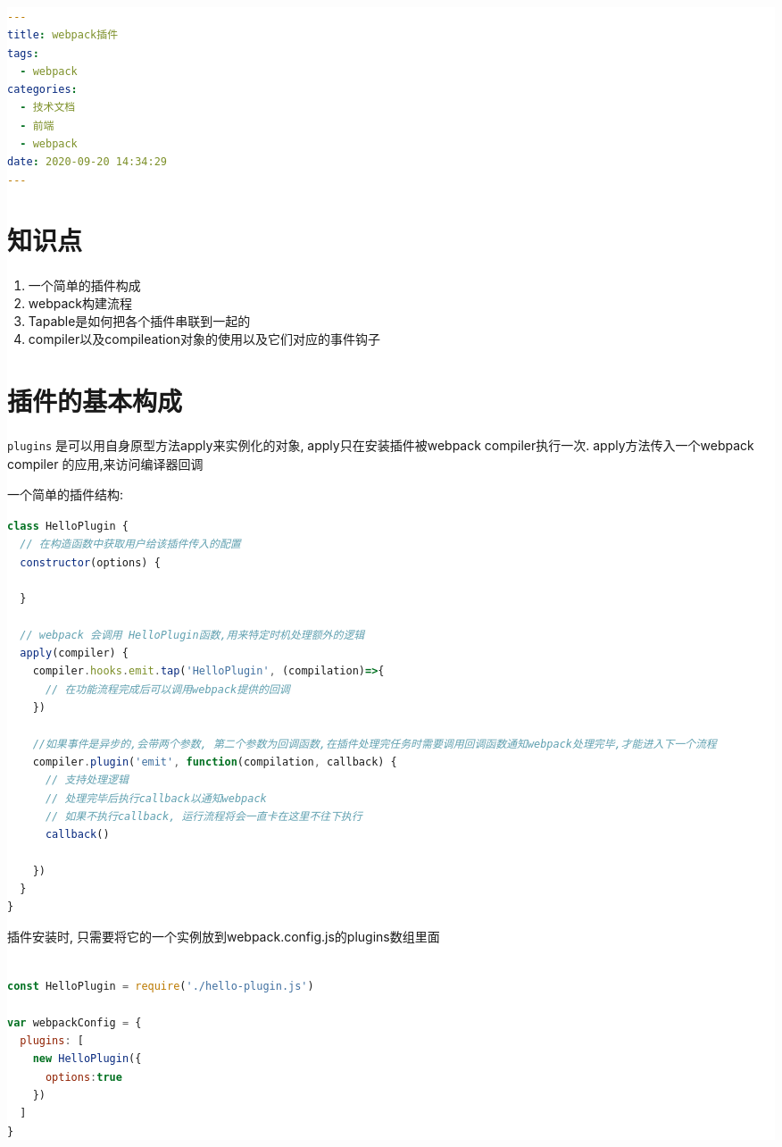```yaml
---
title: webpack插件
tags:
  - webpack
categories:
  - 技术文档
  - 前端
  - webpack
date: 2020-09-20 14:34:29
---
```


# 知识点
1. 一个简单的插件构成
2. webpack构建流程
3. Tapable是如何把各个插件串联到一起的
4. compiler以及compileation对象的使用以及它们对应的事件钩子


# 插件的基本构成

`plugins` 是可以用自身原型方法apply来实例化的对象, apply只在安装插件被webpack compiler执行一次. apply方法传入一个webpack compiler 的应用,来访问编译器回调

一个简单的插件结构:

```js
class HelloPlugin {
  // 在构造函数中获取用户给该插件传入的配置
  constructor(options) {

  }

  // webpack 会调用 HelloPlugin函数,用来特定时机处理额外的逻辑
  apply(compiler) {
    compiler.hooks.emit.tap('HelloPlugin', (compilation)=>{
      // 在功能流程完成后可以调用webpack提供的回调
    })

    //如果事件是异步的,会带两个参数, 第二个参数为回调函数,在插件处理完任务时需要调用回调函数通知webpack处理完毕,才能进入下一个流程
    compiler.plugin('emit', function(compilation, callback) {
      // 支持处理逻辑
      // 处理完毕后执行callback以通知webpack
      // 如果不执行callback, 运行流程将会一直卡在这里不往下执行
      callback()

    })
  }
}
```
插件安装时, 只需要将它的一个实例放到webpack.config.js的plugins数组里面
```js

const HelloPlugin = require('./hello-plugin.js')

var webpackConfig = {
  plugins: [
    new HelloPlugin({
      options:true
    })
  ]
}
```